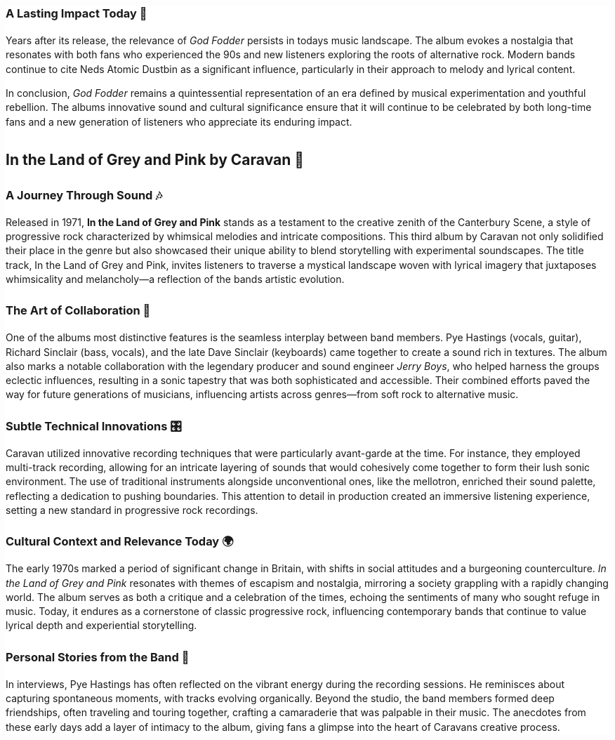 ### A Lasting Impact Today 🌌
Years after its release, the relevance of *God Fodder* persists in todays music landscape. The album evokes a nostalgia that resonates with both fans who experienced the 90s and new listeners exploring the roots of alternative rock. Modern bands continue to cite Neds Atomic Dustbin as a significant influence, particularly in their approach to melody and lyrical content. 

In conclusion, *God Fodder* remains a quintessential representation of an era defined by musical experimentation and youthful rebellion. The albums innovative sound and cultural significance ensure that it will continue to be celebrated by both long-time fans and a new generation of listeners who appreciate its enduring impact.

## In the Land of Grey and Pink by Caravan 🌈

### A Journey Through Sound 🎶  
Released in 1971, **In the Land of Grey and Pink** stands as a testament to the creative zenith of the Canterbury Scene, a style of progressive rock characterized by whimsical melodies and intricate compositions. This third album by Caravan not only solidified their place in the genre but also showcased their unique ability to blend storytelling with experimental soundscapes. The title track, In the Land of Grey and Pink, invites listeners to traverse a mystical landscape woven with lyrical imagery that juxtaposes whimsicality and melancholy—a reflection of the bands artistic evolution.

### The Art of Collaboration 🤝  
One of the albums most distinctive features is the seamless interplay between band members. Pye Hastings (vocals, guitar), Richard Sinclair (bass, vocals), and the late Dave Sinclair (keyboards) came together to create a sound rich in textures. The album also marks a notable collaboration with the legendary producer and sound engineer *Jerry Boys*, who helped harness the groups eclectic influences, resulting in a sonic tapestry that was both sophisticated and accessible. Their combined efforts paved the way for future generations of musicians, influencing artists across genres—from soft rock to alternative music.

### Subtle Technical Innovations 🎛️  
Caravan utilized innovative recording techniques that were particularly avant-garde at the time. For instance, they employed multi-track recording, allowing for an intricate layering of sounds that would cohesively come together to form their lush sonic environment. The use of traditional instruments alongside unconventional ones, like the mellotron, enriched their sound palette, reflecting a dedication to pushing boundaries. This attention to detail in production created an immersive listening experience, setting a new standard in progressive rock recordings.

### Cultural Context and Relevance Today 🌍  
The early 1970s marked a period of significant change in Britain, with shifts in social attitudes and a burgeoning counterculture. *In the Land of Grey and Pink* resonates with themes of escapism and nostalgia, mirroring a society grappling with a rapidly changing world. The album serves as both a critique and a celebration of the times, echoing the sentiments of many who sought refuge in music. Today, it endures as a cornerstone of classic progressive rock, influencing contemporary bands that continue to value lyrical depth and experiential storytelling.

### Personal Stories from the Band 🎤  
In interviews, Pye Hastings has often reflected on the vibrant energy during the recording sessions. He reminisces about capturing spontaneous moments, with tracks evolving organically. Beyond the studio, the band members formed deep friendships, often traveling and touring together, crafting a camaraderie that was palpable in their music. The anecdotes from these early days add a layer of intimacy to the album, giving fans a glimpse into the heart of Caravans creative process.
